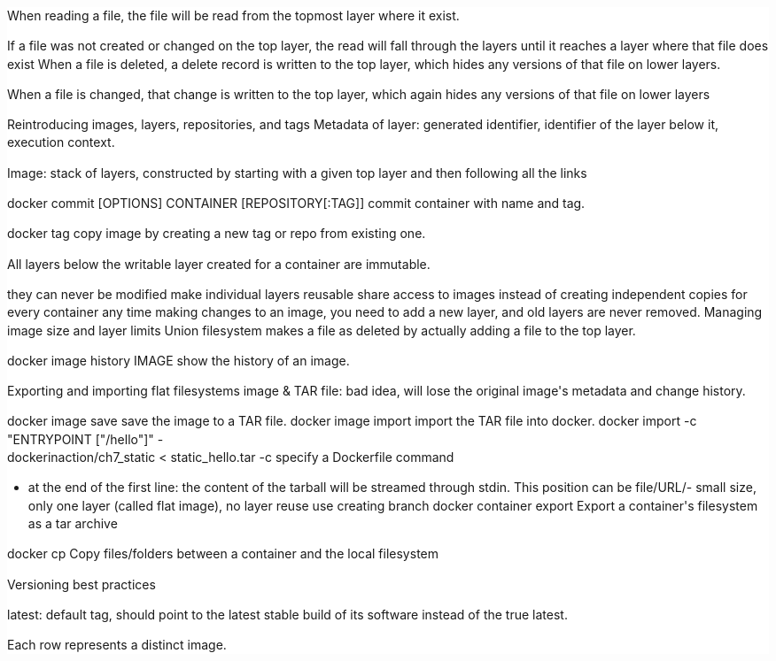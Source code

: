 When reading a file, the file will be read from the topmost layer where it exist.

If a file was not created or changed on the top layer, the read will fall through the layers until it reaches a layer where that file does exist
When a file is deleted, a delete record is written to the top layer, which hides any versions of that file on lower layers.

When a file is changed, that change is written to the top layer, which again hides any versions of that file on lower layers



Reintroducing images, layers, repositories, and tags
Metadata of layer: generated identifier, identifier of the layer below it, execution context.

Image: stack of layers, constructed by starting with a given top layer and then following all the links



docker commit [OPTIONS] CONTAINER [REPOSITORY[:TAG]] commit container with name and tag.

docker tag  copy image by creating a new tag or repo from existing one.

All layers below the writable layer created for a container are immutable.

they can never be modified
make individual layers reusable
share access to images instead of creating independent copies for every container
any time making changes to an image, you need to add a new layer, and old layers are never removed.
Managing image size and layer limits
Union filesystem makes a file as deleted by actually adding a file to the top layer.

docker image history IMAGE show the history of an image.

Exporting and importing flat filesystems
image & TAR file: bad idea, will lose the original image's metadata and change history.

docker image save save the image to a TAR file.
docker image import import the TAR file into docker.
docker import -c "ENTRYPOINT [\"/hello\"]" - \
dockerinaction/ch7_static < static_hello.tar
-c specify a Dockerfile command
- at the end of the first line: the content of the tarball will be streamed through stdin. This position can be file/URL/-
small size, only one layer (called flat image), no layer reuse
use creating branch
docker container export Export a container's filesystem as a tar archive

docker cp  Copy files/folders between a container and the local filesystem

Versioning best practices


latest: default tag, should point to the latest stable build of its software instead of the true latest.



Each row represents a distinct image.
